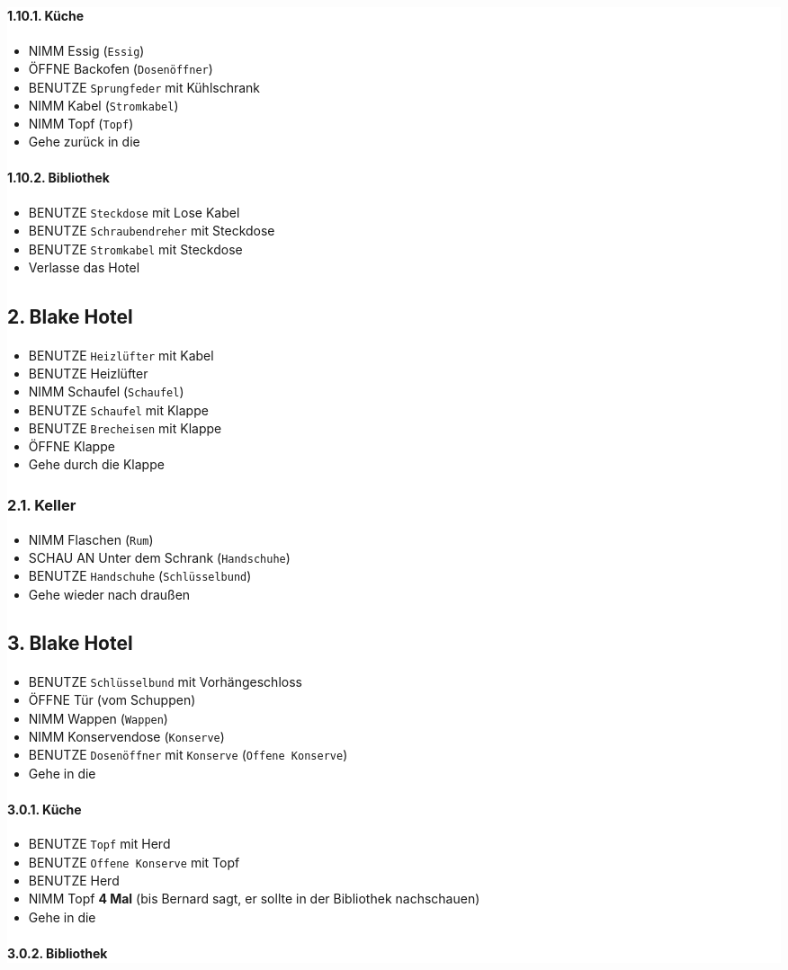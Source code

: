 #### 1.10.1. Küche

- NIMM Essig (`Essig`)
- ÖFFNE Backofen (`Dosenöffner`)
- BENUTZE `Sprungfeder` mit Kühlschrank
- NIMM Kabel (`Stromkabel`)
- NIMM Topf (`Topf`)
- Gehe zurück in die

#### 1.10.2. Bibliothek

- BENUTZE `Steckdose` mit Lose Kabel
- BENUTZE `Schraubendreher` mit Steckdose
- BENUTZE `Stromkabel` mit Steckdose
- Verlasse das Hotel

## 2. Blake Hotel

- BENUTZE `Heizlüfter` mit Kabel
- BENUTZE Heizlüfter
- NIMM Schaufel (`Schaufel`)
- BENUTZE `Schaufel` mit Klappe
- BENUTZE `Brecheisen` mit Klappe
- ÖFFNE Klappe
- Gehe durch die Klappe

### 2.1. Keller

- NIMM Flaschen (`Rum`)
- SCHAU AN Unter dem Schrank (`Handschuhe`)
- BENUTZE `Handschuhe` (`Schlüsselbund`)
- Gehe wieder nach draußen

## 3. Blake Hotel

- BENUTZE `Schlüsselbund` mit Vorhängeschloss
- ÖFFNE Tür (vom Schuppen)
- NIMM Wappen (`Wappen`)
- NIMM Konservendose (`Konserve`)
- BENUTZE `Dosenöffner` mit `Konserve` (`Offene Konserve`)
- Gehe in die

#### 3.0.1. Küche

- BENUTZE `Topf` mit Herd
- BENUTZE `Offene Konserve` mit Topf
- BENUTZE Herd
- NIMM Topf **4 Mal** (bis Bernard sagt, er sollte in der Bibliothek nachschauen)
- Gehe in die

#### 3.0.2. Bibliothek

